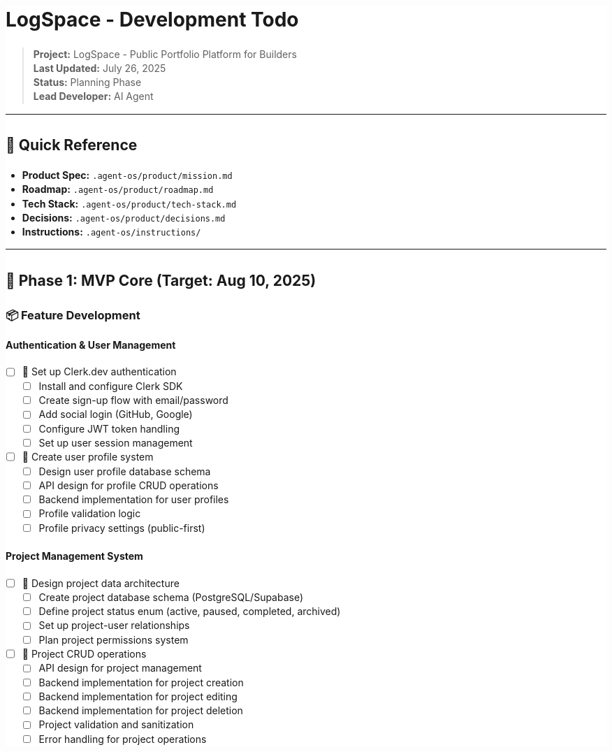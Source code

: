 # LogSpace - Development Todo

> **Project:** LogSpace - Public Portfolio Platform for Builders  
> **Last Updated:** July 26, 2025  
> **Status:** Planning Phase  
> **Lead Developer:** AI Agent  

---

## 📖 Quick Reference

- **Product Spec:** `.agent-os/product/mission.md`
- **Roadmap:** `.agent-os/product/roadmap.md` 
- **Tech Stack:** `.agent-os/product/tech-stack.md`
- **Decisions:** `.agent-os/product/decisions.md`
- **Instructions:** `.agent-os/instructions/`

---

## 🚀 Phase 1: MVP Core (Target: Aug 10, 2025)

### 📦 Feature Development

#### Authentication & User Management
- [ ] 📁 Set up Clerk.dev authentication
  - [ ] Install and configure Clerk SDK
  - [ ] Create sign-up flow with email/password
  - [ ] Add social login (GitHub, Google)
  - [ ] Configure JWT token handling
  - [ ] Set up user session management
- [ ] 📁 Create user profile system
  - [ ] Design user profile database schema
  - [ ] API design for profile CRUD operations
  - [ ] Backend implementation for user profiles
  - [ ] Profile validation logic
  - [ ] Profile privacy settings (public-first)

#### Project Management System
- [ ] 📁 Design project data architecture
  - [ ] Create project database schema (PostgreSQL/Supabase)
  - [ ] Define project status enum (active, paused, completed, archived)
  - [ ] Set up project-user relationships
  - [ ] Plan project permissions system
- [ ] 📁 Project CRUD operations
  - [ ] API design for project management
  - [ ] Backend implementation for project creation
  - [ ] Backend implementation for project editing
  - [ ] Backend implementation for project deletion
  - [ ] Project validation and sanitization
  - [ ] Error handling for project operations
